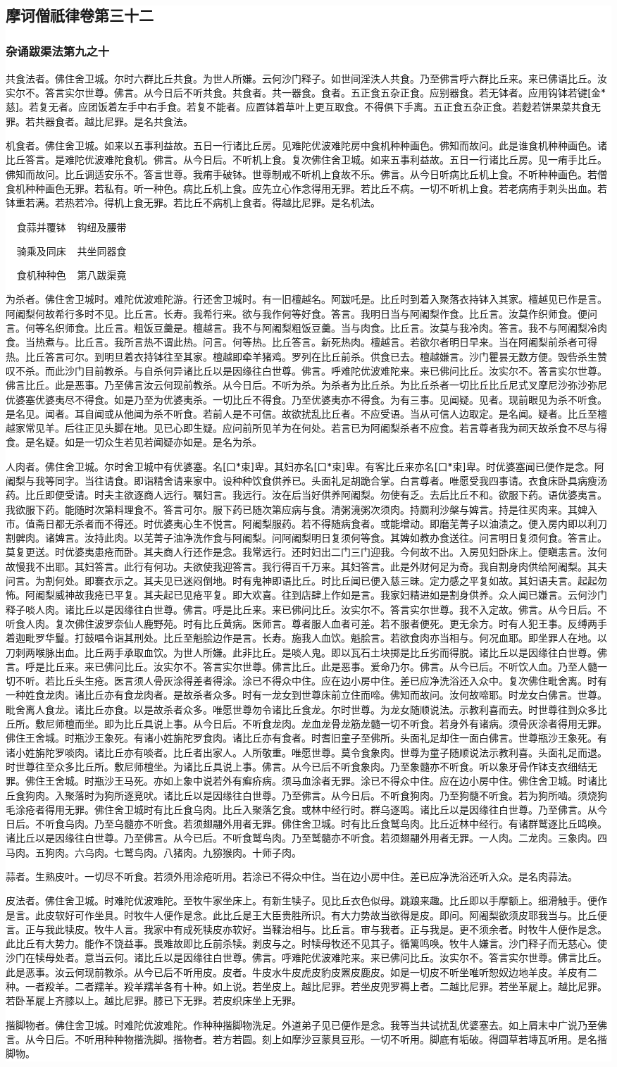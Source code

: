 ## 摩诃僧祇律卷第三十二

### 杂诵跋渠法第九之十

共食法者。佛住舍卫城。尔时六群比丘共食。为世人所嫌。云何沙门释子。如世间淫泆人共食。乃至佛言呼六群比丘来。来已佛语比丘。汝实尔不。答言实尔世尊。佛言。从今日后不听共食。共食者。共一器食。食者。五正食五杂正食。应别器食。若无钵者。应用钩钵若键[金\*慈]。若复无者。应团饭着左手中右手食。若复不能者。应置钵着草叶上更互取食。不得俱下手离。五正食五杂正食。若麨若饼果菜共食无罪。若共器食者。越比尼罪。是名共食法。

机食者。佛住舍卫城。如来以五事利益故。五日一行诸比丘房。见难陀优波难陀房中食机种种画色。佛知而故问。此是谁食机种种画色。诸比丘答言。是难陀优波难陀食机。佛言。从今日后。不听机上食。复次佛住舍卫城。如来五事利益故。五日一行诸比丘房。见一痏手比丘。佛知而故问。比丘调适安乐不。答言世尊。我痏手破钵。世尊制戒不听机上食故不乐。佛言。从今日听病比丘机上食。不听种种画色。若僧食机种种画色无罪。若私有。听一种色。病比丘机上食。应先立心作念得用无罪。若比丘不病。一切不听机上食。若老病痏手刺头出血。若钵重若满。若热若冷。得机上食无罪。若比丘不病机上食者。得越比尼罪。是名机法。

&nbsp;&nbsp;&nbsp;&nbsp;食蒜并覆钵&nbsp;&nbsp;&nbsp;&nbsp;钩纽及腰带

&nbsp;&nbsp;&nbsp;&nbsp;骑乘及同床&nbsp;&nbsp;&nbsp;&nbsp;共坐同器食

&nbsp;&nbsp;&nbsp;&nbsp;食机种种色&nbsp;&nbsp;&nbsp;&nbsp;第八跋渠竟


为杀者。佛住舍卫城时。难陀优波难陀游。行还舍卫城时。有一旧檀越名。阿跋吒是。比丘时到着入聚落衣持钵入其家。檀越见已作是言。阿阇梨何故希行多时不见。比丘言。长寿。我希行来。欲与我作何等好食。答言。我明日当与阿阇梨作食。比丘言。汝莫作织师食。便问言。何等名织师食。比丘言。粗饭豆羹是。檀越言。我不与阿阇梨粗饭豆羹。当与肉食。比丘言。汝莫与我冷肉。答言。我不与阿阇梨冷肉食。当热煮与。比丘言。我所言热不谓此热。问言。何等热。比丘答言。新死热肉。檀越言。若欲尔者明日早来。当在阿阇梨前杀者可得热。比丘答言可尔。到明旦着衣持钵往至其家。檀越即牵羊猪鸡。罗列在比丘前杀。供食已去。檀越嫌言。沙门瞿昙无数方便。毁呰杀生赞叹不杀。而此沙门目前教杀。与自杀何异诸比丘以是因缘往白世尊。佛言。呼难陀优波难陀来。来已佛问比丘。汝实尔不。答言实尔世尊。佛言比丘。此是恶事。乃至佛言汝云何现前教杀。从今日后。不听为杀。为杀者为比丘杀。为比丘杀者一切比丘比丘尼式叉摩尼沙弥沙弥尼优婆塞优婆夷尽不得食。如是乃至为优婆夷杀。一切比丘不得食。乃至优婆夷亦不得食。为有三事。见闻疑。见者。现前眼见为杀不听食。是名见。闻者。耳自闻或从他闻为杀不听食。若前人是不可信。故欲扰乱比丘者。不应受语。当从可信人边取定。是名闻。疑者。比丘至檀越家常见羊。后往正见头脚在地。见已心即生疑。应问前所见羊为在何处。若言已为阿阇梨杀者不应食。若言尊者我为祠天故杀食不尽与得食。是名疑。如是一切众生若见若闻疑亦如是。是名为杀。

人肉者。佛住舍卫城。尔时舍卫城中有优婆塞。名[口\*束]卑。其妇亦名[口\*束]卑。有客比丘来亦名[口\*束]卑。时优婆塞闻已便作是念。阿阇梨与我等同字。当往请食。即诣精舍请来家中。设种种饮食供养已。头面礼足胡跪合掌。白言尊者。唯愿受我四事请。衣食床卧具病瘦汤药。比丘即便受请。时夫主欲逐商人远行。嘱妇言。我远行。汝在后当好供养阿阇梨。勿使有乏。去后比丘不和。欲服下药。语优婆夷言。我欲服下药。能随时次第料理食不。答言可尔。服下药已随次第应病与食。清粥滰粥次须肉。持罽利沙槃与婢言。持是往买肉来。其婢入市。值斋日都无杀者而不得还。时优婆夷心生不悦言。阿阇梨服药。若不得随病食者。或能增动。即磨芜菁子以油渍之。便入房内即以利刀割髀肉。诸婢言。汝持此肉。以芜菁子油净洗作食与阿阇梨。问阿阇梨明日复须何等食。其婢如教办食送往。问言明日复须何食。答言止。莫复更送。时优婆夷患疮而卧。其夫商人行还作是念。我常远行。还时妇出二门三门迎我。今何故不出。入房见妇卧床上。便瞋恚言。汝何故慢我不出耶。其妇答言。此行有何功。夫欲使我迎答言。我行得百千万来。其妇答言。此是外财何足为奇。我自割身肉供给阿阇梨。其夫问言。为割何处。即褰衣示之。其夫见已迷闷倒地。时有鬼神即语比丘。时比丘闻已便入慈三昧。定力感之平复如故。其妇语夫言。起起勿怖。阿阇梨威神故我疮已平复。其夫起已见疮平复。即大欢喜。往到店肆上作如是言。我家妇精进如是割身供养。众人闻已嫌言。云何沙门释子啖人肉。诸比丘以是因缘往白世尊。佛言。呼是比丘来。来已佛问比丘。汝实尔不。答言实尔世尊。我不入定故。佛言。从今日后。不听食人肉。复次佛住波罗奈仙人鹿野苑。时有比丘黄病。医师言。尊者服人血者可差。若不服者便死。更无余方。时有人犯王事。反缚两手着迦毗罗华鬘。打鼓唱令诣其刑处。比丘至魁脍边作是言。长寿。施我人血饮。魁脍言。若欲食肉亦当相与。何况血耶。即坐罪人在地。以刀刺两喉脉出血。比丘两手承取血饮。为世人所嫌。此非比丘。是啖人鬼。即以瓦石土块掷是比丘劣而得脱。诸比丘以是因缘往白世尊。佛言。呼是比丘来。来已佛问比丘。汝实尔不。答言实尔世尊。佛言比丘。此是恶事。爱命乃尔。佛言。从今已后。不听饮人血。乃至人髓一切不听。若比丘头生疮。医言须人骨灰涂得差者得涂。涂已不得众中住。应在边小房中住。差已应净洗浴还入众中。复次佛住毗舍离。时有一种姓食龙肉。诸比丘亦有食龙肉者。是故杀者众多。时有一龙女到世尊床前立住而啼。佛知而故问。汝何故啼耶。时龙女白佛言。世尊。毗舍离人食龙。诸比丘亦食。以是故杀者众多。唯愿世尊勿令诸比丘食龙。尔时世尊。为龙女随顺说法。示教利喜而去。时世尊往到众多比丘所。敷尼师檀而坐。即为比丘具说上事。从今日后。不听食龙肉。龙血龙骨龙筋龙髓一切不听食。若身外有诸病。须骨灰涂者得用无罪。佛住王舍城。时瓶沙王象死。有诸小姓旃陀罗食肉。诸比丘亦有食者。时耆旧童子至佛所。头面礼足却住一面白佛言。世尊瓶沙王象死。有诸小姓旃陀罗啖肉。诸比丘亦有啖者。比丘者出家人。人所敬重。唯愿世尊。莫令食象肉。世尊为童子随顺说法示教利喜。头面礼足而退。时世尊往至众多比丘所。敷尼师檀坐。为诸比丘具说上事。佛言。从今已后不听食象肉。乃至象髓亦不听食。听以象牙骨作钵支衣细结无罪。佛住王舍城。时瓶沙王马死。亦如上象中说若外有癣疥病。须马血涂者无罪。涂已不得众中住。应在边小房中住。佛住舍卫城。时诸比丘食狗肉。入聚落时为狗所逐竞吠。诸比丘以是因缘往白世尊。乃至佛言。从今日后。不听食狗肉。乃至狗髓不听食。若为狗所啮。须烧狗毛涂疮者得用无罪。佛住舍卫城时有比丘食乌肉。比丘入聚落乞食。或林中经行时。群乌逐鸣。诸比丘以是因缘往白世尊。乃至佛言。从今日后。不听食乌肉。乃至乌髓亦不听食。若须翅翮外用者无罪。佛住舍卫城。时有比丘食鹫鸟肉。比丘近林中经行。有诸群鹫逐比丘鸣唤。诸比丘以是因缘往白世尊。乃至佛言。从今已后。不听食鹫鸟肉。乃至鹫髓亦不听食。若须翅翮外用者无罪。一人肉。二龙肉。三象肉。四马肉。五狗肉。六乌肉。七鹫鸟肉。八猪肉。九猕猴肉。十师子肉。

蒜者。生熟皮叶。一切尽不听食。若须外用涂疮听用。若涂已不得众中住。当在边小房中住。差已应净洗浴还听入众。是名肉蒜法。

皮法者。佛住舍卫城。时难陀优波难陀。至牧牛家坐床上。有新生犊子。见比丘衣色似母。跳踉来趣。比丘即以手摩额上。细滑触手。便作是言。此皮软好可作坐具。时牧牛人便作是念。此比丘是王大臣贵胜所识。有大力势故当欲得是皮。即问。阿阇梨欲须皮耶我当与。比丘便言。正与我此犊皮。牧牛人言。我家中有成死犊皮亦软好。当鞣治相与。比丘言。审与我者。正与我是。更不须余者。时牧牛人便作是念。此比丘有大势力。能作不饶益事。畏难故即比丘前杀犊。剥皮与之。时犊母牧还不见其子。循篱鸣唤。牧牛人嫌言。沙门释子而无慈心。使沙门在犊母处者。意当云何。诸比丘以是因缘往白世尊。佛言。呼难陀优波难陀来。来已佛问比丘。汝实尔不。答言实尔世尊。佛言比丘。此是恶事。汝云何现前教杀。从今已后不听用皮。皮者。牛皮水牛皮虎皮豹皮罴皮鹿皮。如是一切皮不听坐唯听恕奴边地羊皮。羊皮有二种。一者羖羊。二者羺羊。羖羊羺羊各有十种。如上说。若坐皮上。越比尼罪。若坐皮兜罗褥上者。二越比尼罪。若坐革屣上。越比尼罪。若卧革屣上齐膝以上。越比尼罪。膝已下无罪。若皮织床坐上无罪。

揩脚物者。佛住舍卫城。时难陀优波难陀。作种种揩脚物洗足。外道弟子见已便作是念。我等当共试扰乱优婆塞去。如上屑末中广说乃至佛言。从今日后。不听用种种物揩洗脚。揩物者。若方若圆。刻上如摩沙豆蒙具豆形。一切不听用。脚底有垢破。得圆草若塼瓦听用。是名揩脚物。
